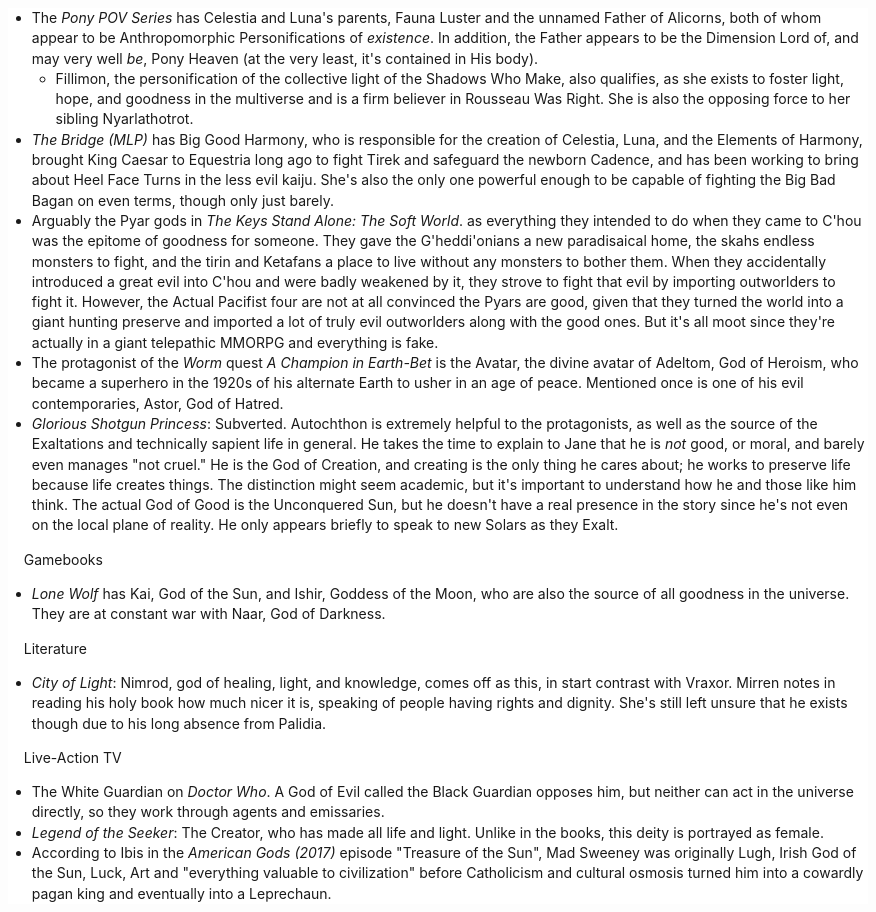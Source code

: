 -   The _Pony POV Series_ has Celestia and Luna's parents, Fauna Luster and the unnamed Father of Alicorns, both of whom appear to be Anthropomorphic Personifications of _existence_. In addition, the Father appears to be the Dimension Lord of, and may very well _be_, Pony Heaven (at the very least, it's contained in His body).
    -   Fillimon, the personification of the collective light of the Shadows Who Make, also qualifies, as she exists to foster light, hope, and goodness in the multiverse and is a firm believer in Rousseau Was Right. She is also the opposing force to her sibling Nyarlathotrot.
-   _The Bridge (MLP)_ has Big Good Harmony, who is responsible for the creation of Celestia, Luna, and the Elements of Harmony, brought King Caesar to Equestria long ago to fight Tirek and safeguard the newborn Cadence, and has been working to bring about Heel Face Turns in the less evil kaiju. She's also the only one powerful enough to be capable of fighting the Big Bad Bagan on even terms, though only just barely.
-   Arguably the Pyar gods in _The Keys Stand Alone: The Soft World_. as everything they intended to do when they came to C'hou was the epitome of goodness for someone. They gave the G'heddi'onians a new paradisaical home, the skahs endless monsters to fight, and the tirin and Ketafans a place to live without any monsters to bother them. When they accidentally introduced a great evil into C'hou and were badly weakened by it, they strove to fight that evil by importing outworlders to fight it. However, the Actual Pacifist four are not at all convinced the Pyars are good, given that they turned the world into a giant hunting preserve and imported a lot of truly evil outworlders along with the good ones. But it's all moot since they're actually in a giant telepathic MMORPG and everything is fake.
-   The protagonist of the _Worm_ quest _A Champion in Earth-Bet_ is the Avatar, the divine avatar of Adeltom, God of Heroism, who became a superhero in the 1920s of his alternate Earth to usher in an age of peace. Mentioned once is one of his evil contemporaries, Astor, God of Hatred.
-   _Glorious Shotgun Princess_: Subverted. Autochthon is extremely helpful to the protagonists, as well as the source of the Exaltations and technically sapient life in general. He takes the time to explain to Jane that he is _not_ good, or moral, and barely even manages "not cruel." He is the God of Creation, and creating is the only thing he cares about; he works to preserve life because life creates things. The distinction might seem academic, but it's important to understand how he and those like him think. The actual God of Good is the Unconquered Sun, but he doesn't have a real presence in the story since he's not even on the local plane of reality. He only appears briefly to speak to new Solars as they Exalt.

    Gamebooks 

-   _Lone Wolf_ has Kai, God of the Sun, and Ishir, Goddess of the Moon, who are also the source of all goodness in the universe. They are at constant war with Naar, God of Darkness.

    Literature 

-   _City of Light_: Nimrod, god of healing, light, and knowledge, comes off as this, in start contrast with Vraxor. Mirren notes in reading his holy book how much nicer it is, speaking of people having rights and dignity. She's still left unsure that he exists though due to his long absence from Palidia.

    Live-Action TV 

-   The White Guardian on _Doctor Who_. A God of Evil called the Black Guardian opposes him, but neither can act in the universe directly, so they work through agents and emissaries.
-   _Legend of the Seeker_: The Creator, who has made all life and light. Unlike in the books, this deity is portrayed as female.
-   According to Ibis in the _American Gods (2017)_ episode "Treasure of the Sun", Mad Sweeney was originally Lugh, Irish God of the Sun, Luck, Art and "everything valuable to civilization" before Catholicism and cultural osmosis turned him into a cowardly pagan king and eventually into a Leprechaun.
